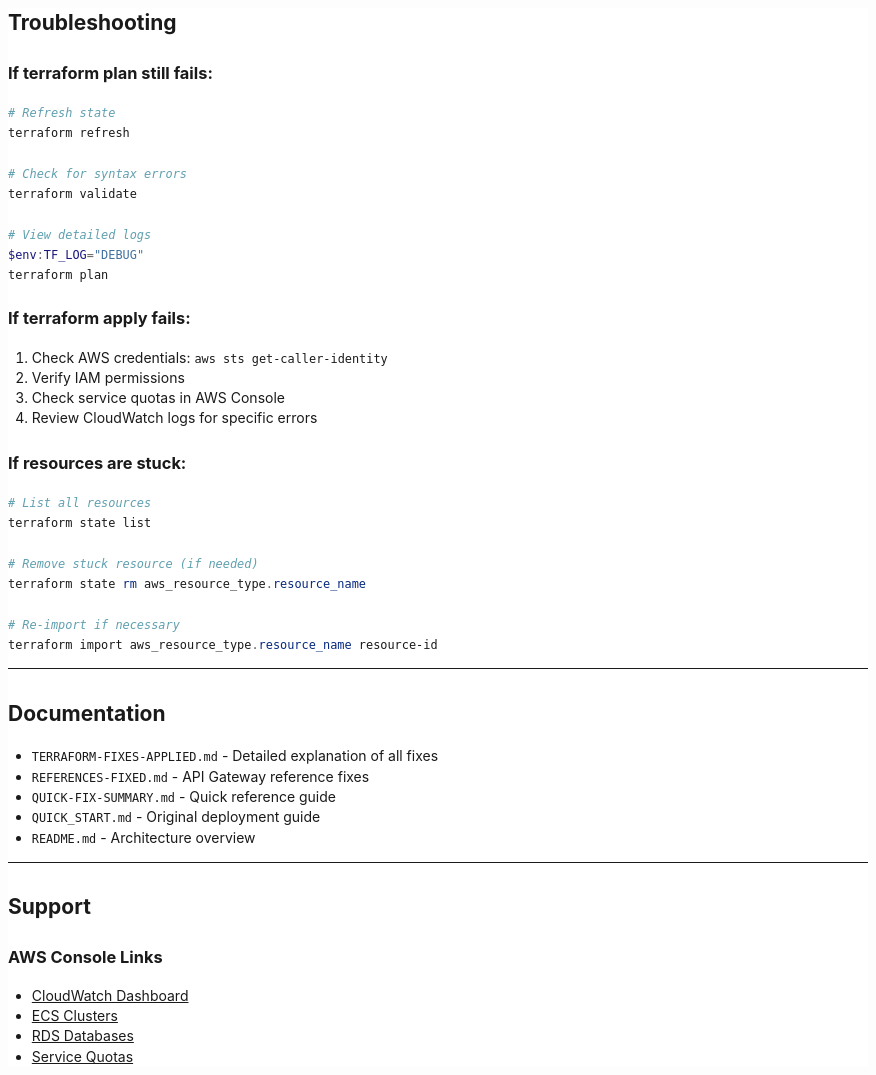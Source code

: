 
## Troubleshooting

### If terraform plan still fails:
```powershell
# Refresh state
terraform refresh

# Check for syntax errors
terraform validate

# View detailed logs
$env:TF_LOG="DEBUG"
terraform plan
```

### If terraform apply fails:
1. Check AWS credentials: `aws sts get-caller-identity`
2. Verify IAM permissions
3. Check service quotas in AWS Console
4. Review CloudWatch logs for specific errors

### If resources are stuck:
```powershell
# List all resources
terraform state list

# Remove stuck resource (if needed)
terraform state rm aws_resource_type.resource_name

# Re-import if necessary
terraform import aws_resource_type.resource_name resource-id
```

---

## Documentation

- `TERRAFORM-FIXES-APPLIED.md` - Detailed explanation of all fixes
- `REFERENCES-FIXED.md` - API Gateway reference fixes
- `QUICK-FIX-SUMMARY.md` - Quick reference guide
- `QUICK_START.md` - Original deployment guide
- `README.md` - Architecture overview

---

## Support

### AWS Console Links
- [CloudWatch Dashboard](https://console.aws.amazon.com/cloudwatch/)
- [ECS Clusters](https://console.aws.amazon.com/ecs/)
- [RDS Databases](https://console.aws.amazon.com/rds/)
- [Service Quotas](https://console.aws.amazon.com/servicequotas/)
